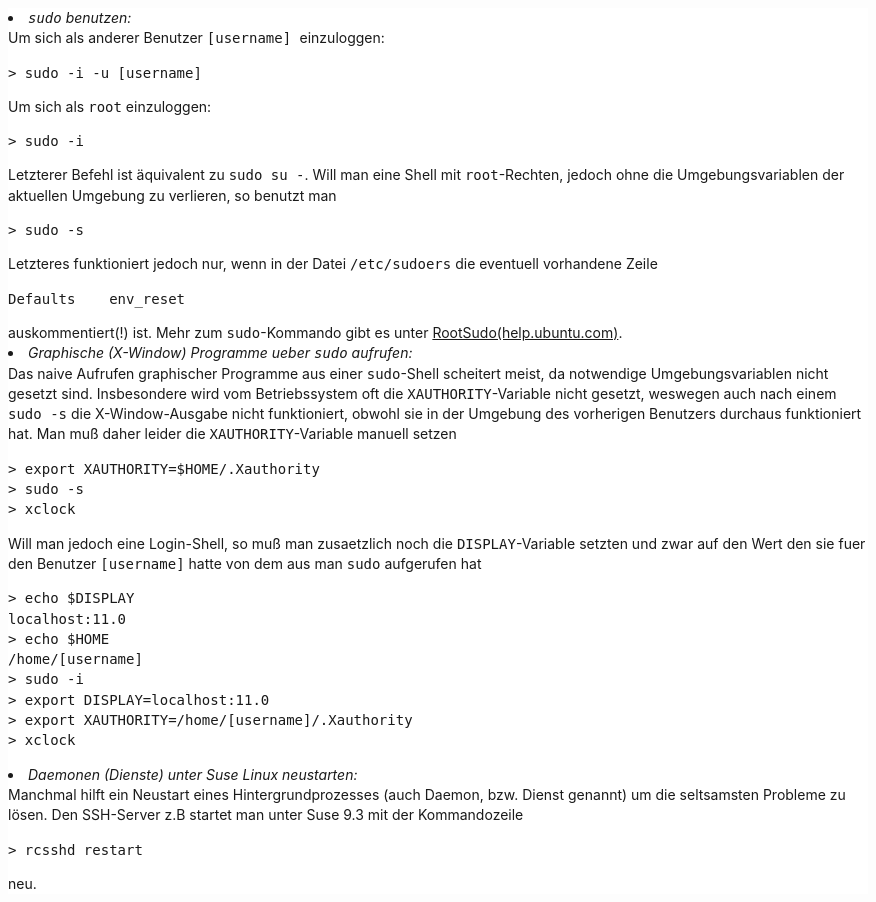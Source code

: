 <li><em><tt>sudo</tt> benutzen:</em><br />
Um sich als anderer Benutzer <tt>[username] </tt> einzuloggen:
<pre>> sudo -i -u [username] </pre>
Um sich als <tt>root</tt> einzuloggen:
<pre>> sudo -i </pre>
Letzterer Befehl ist äquivalent zu <tt>sudo su -</tt>.
Will man eine Shell mit <tt>root</tt>-Rechten, jedoch ohne die Umgebungsvariablen der aktuellen Umgebung zu verlieren, so benutzt man
<pre>> sudo -s </pre>
Letzteres funktioniert jedoch nur, wenn in der Datei <tt>/etc/sudoers</tt> die eventuell vorhandene Zeile
<pre>Defaults    env_reset</pre>
auskommentiert(!) ist.
Mehr zum <tt>sudo</tt>-Kommando gibt es unter 
<a href="https://help.ubuntu.com/community/RootSudo">RootSudo(help.ubuntu.com)</a>.
</li>

<li><em>Graphische (X-Window) Programme ueber <tt>sudo</tt> aufrufen:</em><br />
Das naive Aufrufen graphischer Programme aus einer <tt>sudo</tt>-Shell scheitert meist,
da notwendige Umgebungsvariablen nicht gesetzt sind. Insbesondere wird vom Betriebssystem oft die <tt>XAUTHORITY</tt>-Variable nicht gesetzt, weswegen auch nach einem <tt>sudo -s</tt> die X-Window-Ausgabe nicht funktioniert, obwohl sie in der Umgebung des vorherigen Benutzers durchaus funktioniert hat. Man muß daher leider die <tt>XAUTHORITY</tt>-Variable manuell setzen
<pre>
> export XAUTHORITY=$HOME/.Xauthority
> sudo -s
> xclock
</pre>
Will man jedoch eine Login-Shell, so muß man zusaetzlich noch die <tt>DISPLAY</tt>-Variable setzten und zwar auf den Wert den sie fuer den Benutzer <tt>[username]</tt> hatte von dem aus man <tt>sudo</tt> aufgerufen hat
<pre>
> echo $DISPLAY
localhost:11.0
> echo $HOME
/home/[username]
> sudo -i
> export DISPLAY=localhost:11.0
> export XAUTHORITY=/home/[username]/.Xauthority
> xclock
</pre>
</li>

<li><em>Daemonen (Dienste) unter Suse Linux neustarten:</em><br />
Manchmal hilft ein Neustart eines Hintergrundprozesses (auch Daemon,
bzw. Dienst genannt) um die seltsamsten Probleme zu lösen.
Den SSH-Server z.B startet man unter Suse 9.3 mit der Kommandozeile
<pre>
> rcsshd restart
</pre>
neu.</li>
